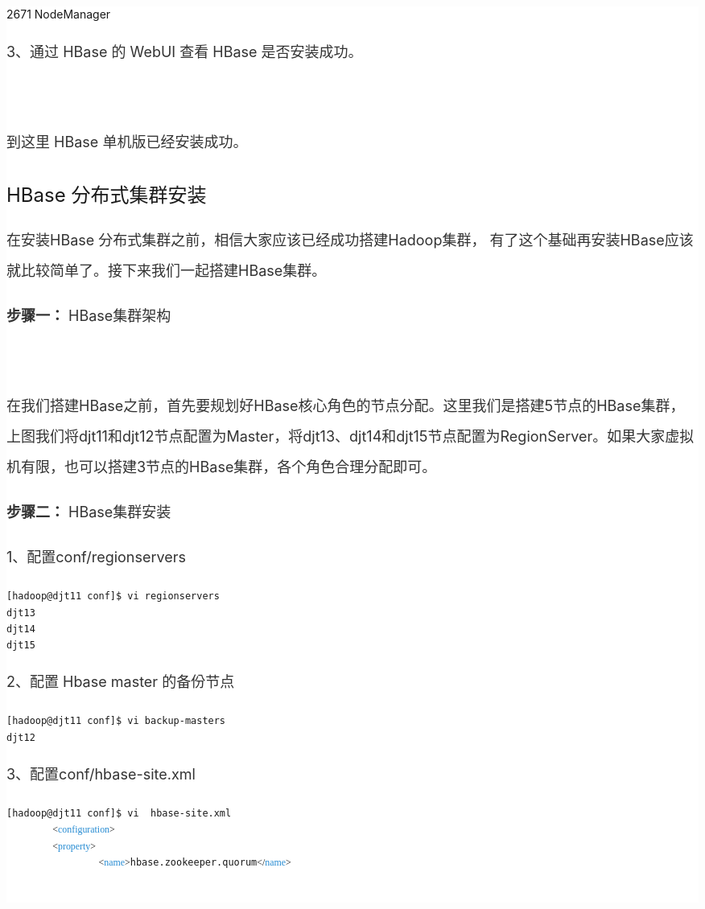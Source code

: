 2671 NodeManager</code></pre>
<p class="jquery-notebook editor" style="color:rgb(51,51,51);line-height:38px;font-size:18px;min-height:0px;">
3、通过 HBase 的 WebUI 查看 HBase 是否安装成功。</p>
<p style="color:rgb(51,51,51);line-height:38px;font-size:18px;">
<img alt="" src="http://hadoop2.dajiangtai.com/content/312/1.png" style="border:0px;vertical-align:middle;"></p>
<p class="jquery-notebook editor" style="color:rgb(51,51,51);line-height:38px;font-size:18px;min-height:0px;">
到这里 HBase 单机版已经安装成功。</p>
</div>
</div>
<div class="item" id="item2">
<div class="row">
<h3 class="jquery-notebook editor" style="font-weight:normal;line-height:1.1;color:inherit;font-size:24px;min-height:0px;">
HBase 分布式集群安装</h3>
<p class="jquery-notebook editor" style="color:rgb(51,51,51);line-height:38px;font-size:18px;min-height:0px;">
在安装HBase 分布式集群之前，相信大家应该已经成功搭建Hadoop集群， 有了这个基础再安装HBase应该就比较简单了。接下来我们一起搭建HBase集群。</p>
<p class="jquery-notebook editor" style="color:rgb(51,51,51);line-height:38px;font-size:18px;min-height:0px;">
<span style="font-weight:700;">步骤一：</span> HBase集群架构</p>
<p style="color:rgb(51,51,51);line-height:38px;font-size:18px;">
<img alt="" src="http://hadoop2.dajiangtai.com/content/312/2.png" style="border:0px;vertical-align:middle;"></p>
<p class="jquery-notebook editor" style="color:rgb(51,51,51);line-height:38px;font-size:18px;min-height:0px;">
在我们搭建HBase之前，首先要规划好HBase核心角色的节点分配。这里我们是搭建5节点的HBase集群，上图我们将djt11和djt12节点配置为Master，将djt13、djt14和djt15节点配置为RegionServer。如果大家虚拟机有限，也可以搭建3节点的HBase集群，各个角色合理分配即可。</p>
<p class="jquery-notebook editor" style="color:rgb(51,51,51);line-height:38px;font-size:18px;min-height:0px;">
<span style="font-weight:700;">步骤二：</span> HBase集群安装</p>
<p class="jquery-notebook editor" style="color:rgb(51,51,51);line-height:38px;font-size:18px;min-height:0px;">
1、配置conf/regionservers</p>
<pre><code class="language-html">[hadoop@djt11 conf]$ vi regionservers
djt13
djt14
djt15
</code></pre>
<p class="jquery-notebook editor" style="color:rgb(51,51,51);line-height:38px;font-size:18px;min-height:0px;">
2、配置 Hbase master 的备份节点</p>
<pre><code class="language-html">[hadoop@djt11 conf]$ vi backup-masters 
djt12
</code></pre>
<p class="jquery-notebook editor" style="color:rgb(51,51,51);line-height:38px;font-size:18px;min-height:0px;">
3、配置conf/hbase-site.xml</p>
<pre><code class="language-html">[hadoop@djt11 conf]$ vi  hbase-site.xml
		<span class="hljs-tag" style="font-family:'微软雅黑', 'Microsoft YaHei';">&lt;<span class="hljs-title" style="color:rgb(38,139,210);">configuration</span>&gt;</span>
        <span class="hljs-tag" style="font-family:'微软雅黑', 'Microsoft YaHei';">&lt;<span class="hljs-title" style="color:rgb(38,139,210);">property</span>&gt;</span>
                <span class="hljs-tag" style="font-family:'微软雅黑', 'Microsoft YaHei';">&lt;<span class="hljs-title" style="color:rgb(38,139,210);">name</span>&gt;</span>hbase.zookeeper.quorum<span class="hljs-tag" style="font-family:'微软雅黑', 'Microsoft YaHei';">&lt;/<span class="hljs-title" style="color:rgb(38,139,210);">name</span>&gt;</span>